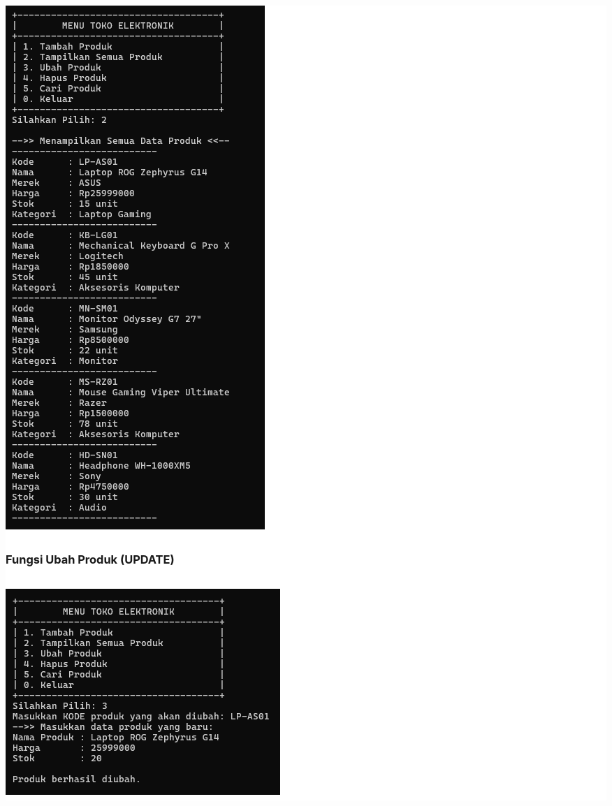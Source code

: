 ## ![alt text](<dokumentasi/java-show produk.png>)

### Fungsi Ubah Produk (UPDATE)

## ![alt text](dokumentasi/java-update.png)
